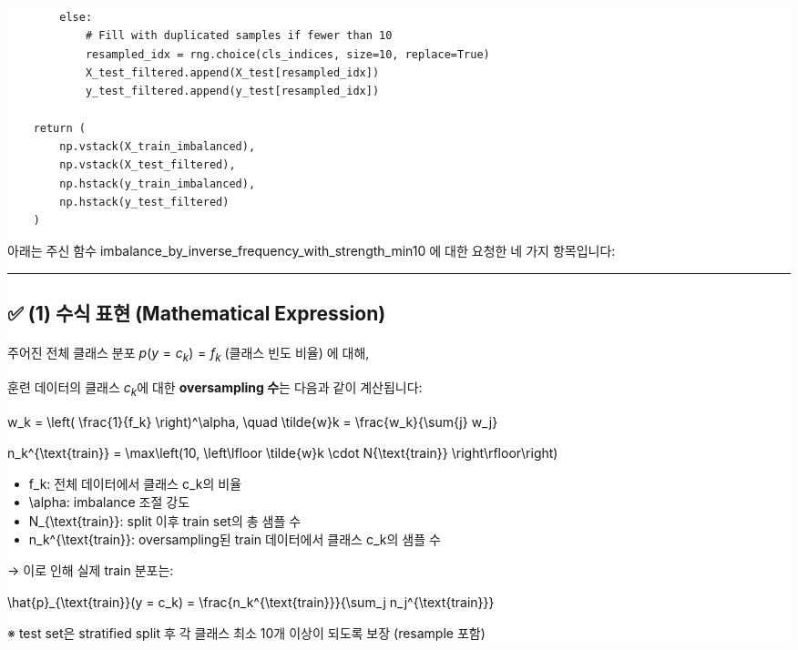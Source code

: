 ```
        else:
            # Fill with duplicated samples if fewer than 10
            resampled_idx = rng.choice(cls_indices, size=10, replace=True)
            X_test_filtered.append(X_test[resampled_idx])
            y_test_filtered.append(y_test[resampled_idx])

    return (
        np.vstack(X_train_imbalanced),
        np.vstack(X_test_filtered),
        np.hstack(y_train_imbalanced),
        np.hstack(y_test_filtered)
    )
```





아래는 주신 함수 imbalance_by_inverse_frequency_with_strength_min10 에 대한 요청한 네 가지 항목입니다:



------





## **✅ (1) 수식 표현 (Mathematical Expression)**

주어진 전체 클래스 분포 $p(y = c_k) = f_k$ (클래스 빈도 비율) 에 대해,

훈련 데이터의 클래스 $c_k$에 대한 **oversampling 수**는 다음과 같이 계산됩니다:



w_k = \left( \frac{1}{f_k} \right)^\alpha, \quad \tilde{w}k = \frac{w_k}{\sum{j} w_j}



n_k^{\text{train}} = \max\left(10, \left\lfloor \tilde{w}k \cdot N{\text{train}} \right\rfloor\right)



- f_k: 전체 데이터에서 클래스 c_k의 비율
- \alpha: imbalance 조절 강도
- N_{\text{train}}: split 이후 train set의 총 샘플 수
- n_k^{\text{train}}: oversampling된 train 데이터에서 클래스 c_k의 샘플 수





→ 이로 인해 실제 train 분포는:



\hat{p}_{\text{train}}(y = c_k) = \frac{n_k^{\text{train}}}{\sum_j n_j^{\text{train}}}



※ test set은 stratified split 후 각 클래스 최소 10개 이상이 되도록 보장 (resample 포함)


